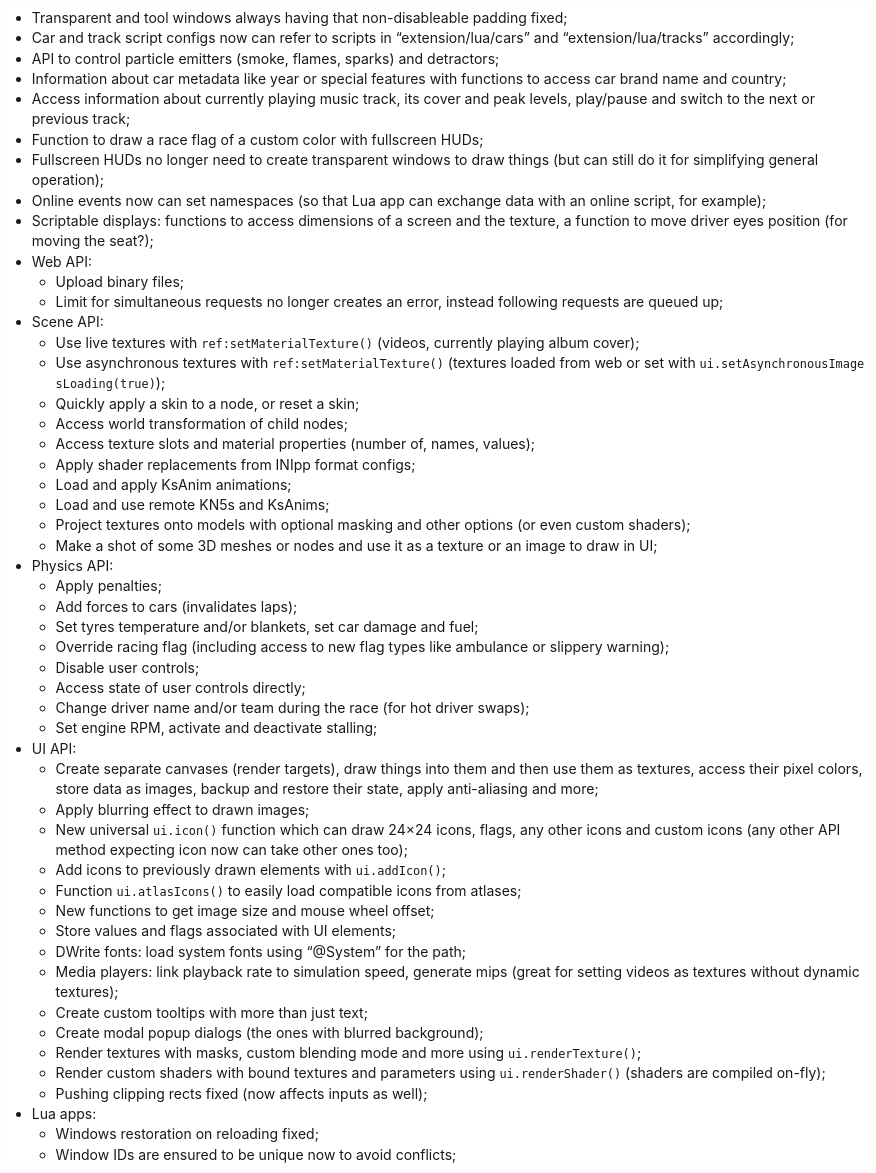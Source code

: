*   Transparent and tool windows always having that non-disableable padding fixed;
*   Car and track script configs now can refer to scripts in “extension/lua/cars” and “extension/lua/tracks” accordingly;
*   API to control particle emitters (smoke, flames, sparks) and detractors;
*   Information about car metadata like year or special features with functions to access car brand name and country;
*   Access information about currently playing music track, its cover and peak levels, play/pause and switch to the next or previous track;
*   Function to draw a race flag of a custom color with fullscreen HUDs;
*   Fullscreen HUDs no longer need to create transparent windows to draw things (but can still do it for simplifying general operation);
*   Online events now can set namespaces (so that Lua app can exchange data with an online script, for example);
*   Scriptable displays: functions to access dimensions of a screen and the texture, a function to move driver eyes position (for moving the seat?);
*   Web API:
    *   Upload binary files;
    *   Limit for simultaneous requests no longer creates an error, instead following requests are queued up;
*   Scene API:
    *   Use live textures with `ref:setMaterialTexture()` (videos, currently playing album cover);
    *   Use asynchronous textures with `ref:setMaterialTexture()` (textures loaded from web or set with `ui.setAsynchronousImagesLoading(true)`);
    *   Quickly apply a skin to a node, or reset a skin;
    *   Access world transformation of child nodes;
    *   Access texture slots and material properties (number of, names, values);
    *   Apply shader replacements from INIpp format configs;
    *   Load and apply KsAnim animations;
    *   Load and use remote KN5s and KsAnims;
    *   Project textures onto models with optional masking and other options (or even custom shaders);
    *   Make a shot of some 3D meshes or nodes and use it as a texture or an image to draw in UI;
*   Physics API:
    *   Apply penalties;
    *   Add forces to cars (invalidates laps);
    *   Set tyres temperature and/or blankets, set car damage and fuel;
    *   Override racing flag (including access to new flag types like ambulance or slippery warning);
    *   Disable user controls;
    *   Access state of user controls directly;
    *   Change driver name and/or team during the race (for hot driver swaps);
    *   Set engine RPM, activate and deactivate stalling;
*   UI API:
    *   Create separate canvases (render targets), draw things into them and then use them as textures, access their pixel colors, store data as images, backup and restore their state, apply anti-aliasing and more;
    *   Apply blurring effect to drawn images;
    *   New universal `ui.icon()` function which can draw 24×24 icons, flags, any other icons and custom icons (any other API method expecting icon now can take other ones too);
    *   Add icons to previously drawn elements with `ui.addIcon()`;
    *   Function `ui.atlasIcons()` to easily load compatible icons from atlases;
    *   New functions to get image size and mouse wheel offset;
    *   Store values and flags associated with UI elements;
    *   DWrite fonts: load system fonts using “@System” for the path;
    *   Media players: link playback rate to simulation speed, generate mips (great for setting videos as textures without dynamic textures);
    *   Create custom tooltips with more than just text;
    *   Create modal popup dialogs (the ones with blurred background);
    *   Render textures with masks, custom blending mode and more using `ui.renderTexture()`;
    *   Render custom shaders with bound textures and parameters using `ui.renderShader()` (shaders are compiled on-fly);
    *   Pushing clipping rects fixed (now affects inputs as well);
*   Lua apps:
    *   Windows restoration on reloading fixed;
    *   Window IDs are ensured to be unique now to avoid conflicts;